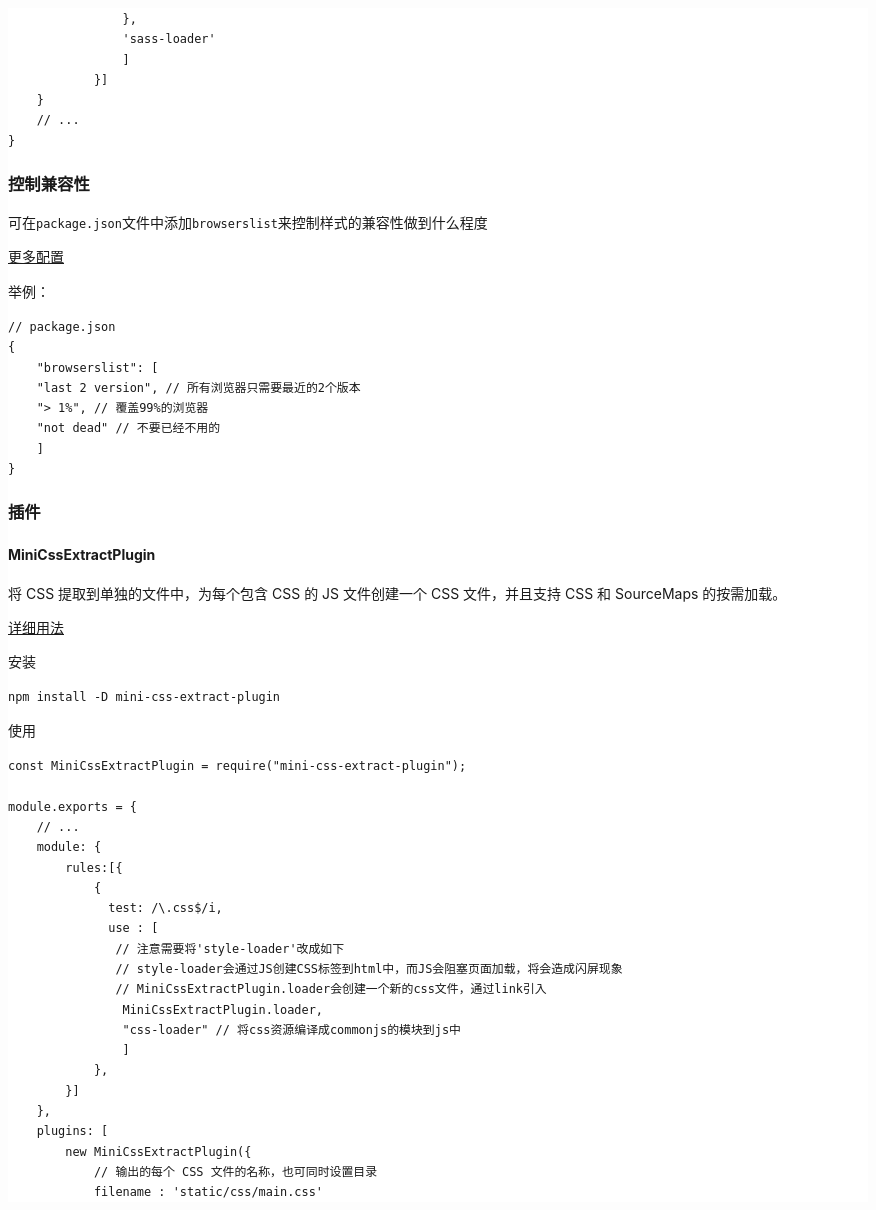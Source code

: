 ```
                },
                'sass-loader'
              	]
            }]
	}
	// ...
}
```

### 控制兼容性

可在`package.json`文件中添加`browserslist`来控制样式的兼容性做到什么程度

[更多配置](https://github.com/browserslist/browserslist)

举例：

```
// package.json
{
	"browserslist": [
	"last 2 version", // 所有浏览器只需要最近的2个版本
	"> 1%", // 覆盖99%的浏览器
	"not dead" // 不要已经不用的
	]
}
```



### 插件

#### MiniCssExtractPlugin

将 CSS 提取到单独的文件中，为每个包含 CSS 的 JS 文件创建一个 CSS 文件，并且支持 CSS 和 SourceMaps 的按需加载。

[详细用法](https://webpack.docschina.org/plugins/mini-css-extract-plugin)

安装

```
npm install -D mini-css-extract-plugin
```

使用

```
const MiniCssExtractPlugin = require("mini-css-extract-plugin");

module.exports = {
	// ...
	module: {
		rules:[{
			{
              test: /\.css$/i,
              use : [
               // 注意需要将'style-loader'改成如下
               // style-loader会通过JS创建CSS标签到html中，而JS会阻塞页面加载，将会造成闪屏现象
               // MiniCssExtractPlugin.loader会创建一个新的css文件，通过link引入
                MiniCssExtractPlugin.loader,
              	"css-loader" // 将css资源编译成commonjs的模块到js中
              	]
            },
		}]
	},
	plugins: [
	 	new MiniCssExtractPlugin({
            // 输出的每个 CSS 文件的名称，也可同时设置目录
            filename : 'static/css/main.css'
```